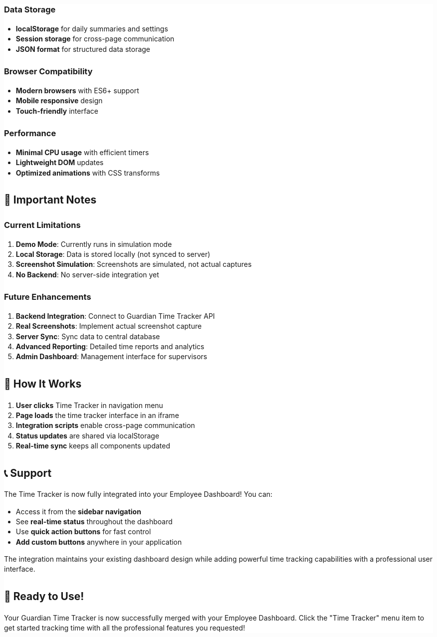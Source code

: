 ### Data Storage
- **localStorage** for daily summaries and settings
- **Session storage** for cross-page communication
- **JSON format** for structured data storage

### Browser Compatibility
- **Modern browsers** with ES6+ support
- **Mobile responsive** design
- **Touch-friendly** interface

### Performance
- **Minimal CPU usage** with efficient timers
- **Lightweight DOM** updates
- **Optimized animations** with CSS transforms

## 🚨 Important Notes

### Current Limitations
1. **Demo Mode**: Currently runs in simulation mode
2. **Local Storage**: Data is stored locally (not synced to server)
3. **Screenshot Simulation**: Screenshots are simulated, not actual captures
4. **No Backend**: No server-side integration yet

### Future Enhancements
1. **Backend Integration**: Connect to Guardian Time Tracker API
2. **Real Screenshots**: Implement actual screenshot capture
3. **Server Sync**: Sync data to central database
4. **Advanced Reporting**: Detailed time reports and analytics
5. **Admin Dashboard**: Management interface for supervisors

## 🔄 How It Works

1. **User clicks** Time Tracker in navigation menu
2. **Page loads** the time tracker interface in an iframe
3. **Integration scripts** enable cross-page communication
4. **Status updates** are shared via localStorage
5. **Real-time sync** keeps all components updated

## 📞 Support

The Time Tracker is now fully integrated into your Employee Dashboard! You can:

- Access it from the **sidebar navigation**
- See **real-time status** throughout the dashboard
- Use **quick action buttons** for fast control
- **Add custom buttons** anywhere in your application

The integration maintains your existing dashboard design while adding powerful time tracking capabilities with a professional user interface.

## 🎉 Ready to Use!

Your Guardian Time Tracker is now successfully merged with your Employee Dashboard. Click the "Time Tracker" menu item to get started tracking time with all the professional features you requested!